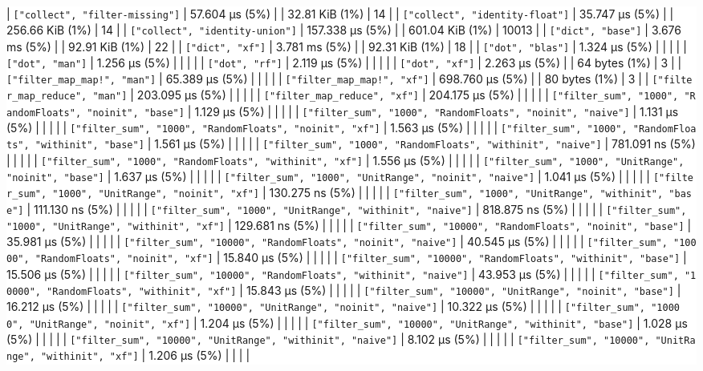 | `["collect", "filter-missing"]`                                |  57.604 μs (5%) |         |  32.81 KiB (1%) |          14 |
| `["collect", "identity-float"]`                                |  35.747 μs (5%) |         | 256.66 KiB (1%) |          14 |
| `["collect", "identity-union"]`                                | 157.338 μs (5%) |         | 601.04 KiB (1%) |       10013 |
| `["dict", "base"]`                                             |   3.676 ms (5%) |         |  92.91 KiB (1%) |          22 |
| `["dict", "xf"]`                                               |   3.781 ms (5%) |         |  92.31 KiB (1%) |          18 |
| `["dot", "blas"]`                                              |   1.324 μs (5%) |         |                 |             |
| `["dot", "man"]`                                               |   1.256 μs (5%) |         |                 |             |
| `["dot", "rf"]`                                                |   2.119 μs (5%) |         |                 |             |
| `["dot", "xf"]`                                                |   2.263 μs (5%) |         |   64 bytes (1%) |           3 |
| `["filter_map_map!", "man"]`                                   |  65.389 μs (5%) |         |                 |             |
| `["filter_map_map!", "xf"]`                                    | 698.760 μs (5%) |         |   80 bytes (1%) |           3 |
| `["filter_map_reduce", "man"]`                                 | 203.095 μs (5%) |         |                 |             |
| `["filter_map_reduce", "xf"]`                                  | 204.175 μs (5%) |         |                 |             |
| `["filter_sum", "1000", "RandomFloats", "noinit", "base"]`     |   1.129 μs (5%) |         |                 |             |
| `["filter_sum", "1000", "RandomFloats", "noinit", "naive"]`    |   1.131 μs (5%) |         |                 |             |
| `["filter_sum", "1000", "RandomFloats", "noinit", "xf"]`       |   1.563 μs (5%) |         |                 |             |
| `["filter_sum", "1000", "RandomFloats", "withinit", "base"]`   |   1.561 μs (5%) |         |                 |             |
| `["filter_sum", "1000", "RandomFloats", "withinit", "naive"]`  | 781.091 ns (5%) |         |                 |             |
| `["filter_sum", "1000", "RandomFloats", "withinit", "xf"]`     |   1.556 μs (5%) |         |                 |             |
| `["filter_sum", "1000", "UnitRange", "noinit", "base"]`        |   1.637 μs (5%) |         |                 |             |
| `["filter_sum", "1000", "UnitRange", "noinit", "naive"]`       |   1.041 μs (5%) |         |                 |             |
| `["filter_sum", "1000", "UnitRange", "noinit", "xf"]`          | 130.275 ns (5%) |         |                 |             |
| `["filter_sum", "1000", "UnitRange", "withinit", "base"]`      | 111.130 ns (5%) |         |                 |             |
| `["filter_sum", "1000", "UnitRange", "withinit", "naive"]`     | 818.875 ns (5%) |         |                 |             |
| `["filter_sum", "1000", "UnitRange", "withinit", "xf"]`        | 129.681 ns (5%) |         |                 |             |
| `["filter_sum", "10000", "RandomFloats", "noinit", "base"]`    |  35.981 μs (5%) |         |                 |             |
| `["filter_sum", "10000", "RandomFloats", "noinit", "naive"]`   |  40.545 μs (5%) |         |                 |             |
| `["filter_sum", "10000", "RandomFloats", "noinit", "xf"]`      |  15.840 μs (5%) |         |                 |             |
| `["filter_sum", "10000", "RandomFloats", "withinit", "base"]`  |  15.506 μs (5%) |         |                 |             |
| `["filter_sum", "10000", "RandomFloats", "withinit", "naive"]` |  43.953 μs (5%) |         |                 |             |
| `["filter_sum", "10000", "RandomFloats", "withinit", "xf"]`    |  15.843 μs (5%) |         |                 |             |
| `["filter_sum", "10000", "UnitRange", "noinit", "base"]`       |  16.212 μs (5%) |         |                 |             |
| `["filter_sum", "10000", "UnitRange", "noinit", "naive"]`      |  10.322 μs (5%) |         |                 |             |
| `["filter_sum", "10000", "UnitRange", "noinit", "xf"]`         |   1.204 μs (5%) |         |                 |             |
| `["filter_sum", "10000", "UnitRange", "withinit", "base"]`     |   1.028 μs (5%) |         |                 |             |
| `["filter_sum", "10000", "UnitRange", "withinit", "naive"]`    |   8.102 μs (5%) |         |                 |             |
| `["filter_sum", "10000", "UnitRange", "withinit", "xf"]`       |   1.206 μs (5%) |         |                 |             |